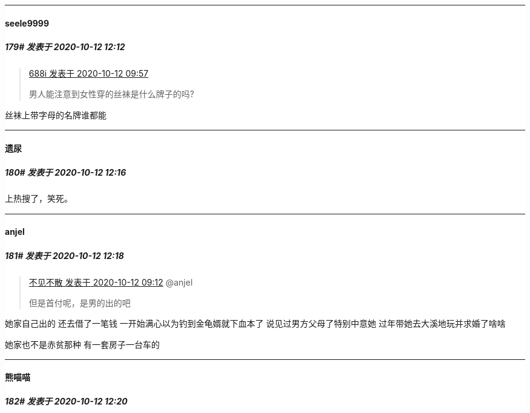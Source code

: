 *****

####  seele9999  
##### 179#       发表于 2020-10-12 12:12



<blockquote><a href="httphttps://bbs.saraba1st.com/2b/forum.php?mod=redirect&amp;goto=findpost&amp;pid=49025254&amp;ptid=1964634" target="_blank">688i 发表于 2020-10-12 09:57</a>

男人能注意到女性穿的丝袜是什么牌子的吗?</blockquote>
丝袜上带字母的名牌谁都能







*****

####  遗尿  
##### 180#       发表于 2020-10-12 12:16




上热搜了，笑死。







*****

####  anjel  
##### 181#       发表于 2020-10-12 12:18



<blockquote><a href="httphttps://bbs.saraba1st.com/2b/forum.php?mod=redirect&amp;goto=findpost&amp;pid=49024790&amp;ptid=1964634" target="_blank">不见不散 发表于 2020-10-12 09:12</a>
@anjel

但是首付呢，是男的出的吧</blockquote>
她家自己出的
还去借了一笔钱
一开始满心以为钓到金龟婿就下血本了
说见过男方父母了特别中意她
过年带她去大溪地玩并求婚了啥啥

她家也不是赤贫那种
有一套房子一台车的







*****

####  熊喵喵  
##### 182#       发表于 2020-10-12 12:20
